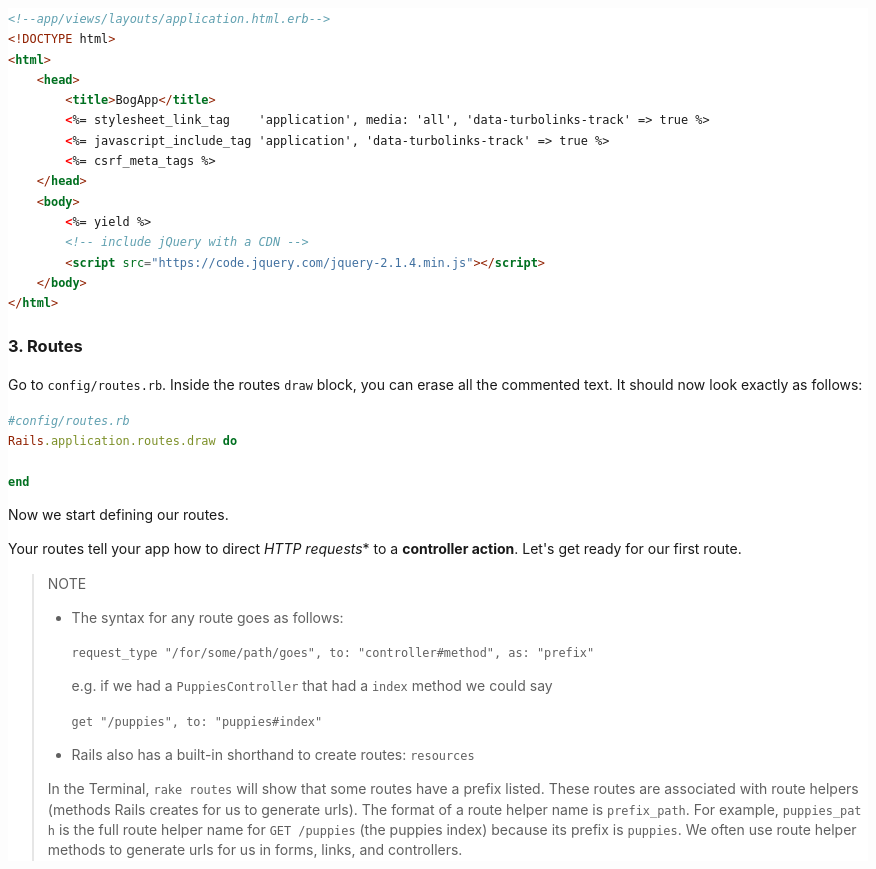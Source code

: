 ```html
<!--app/views/layouts/application.html.erb-->
<!DOCTYPE html>
<html>
	<head>
		<title>BogApp</title>
		<%= stylesheet_link_tag    'application', media: 'all', 'data-turbolinks-track' => true %>
		<%= javascript_include_tag 'application', 'data-turbolinks-track' => true %>
		<%= csrf_meta_tags %>
	</head>
	<body>
		<%= yield %>
		<!-- include jQuery with a CDN -->
		<script src="https://code.jquery.com/jquery-2.1.4.min.js"></script>
	</body>
</html>
```

### 3. Routes

Go to `config/routes.rb`. Inside the routes `draw` block, you can erase all the commented text. It should now look exactly as follows:

```ruby
#config/routes.rb
Rails.application.routes.draw do

end
```

Now we start defining our routes.

Your routes tell your app how to direct *HTTP requests** to a **controller action**. Let's get ready for our first route.

> NOTE
>
> * The syntax for any route goes as follows:
>
>		request_type "/for/some/path/goes", to: "controller#method", as: "prefix"
>
>	e.g. if we had a `PuppiesController` that had a `index` method we could say
>
>		get "/puppies", to: "puppies#index"
>
> * Rails also has a built-in shorthand to create routes: `resources`
> 
> In the Terminal, `rake routes` will show that some routes have a prefix listed.  These routes are associated with route helpers (methods Rails creates for us to generate urls). The format of a route helper name is `prefix_path`.  For example, `puppies_path` is the full route helper name for `GET /puppies` (the puppies index) because its prefix is `puppies`. We often use route helper methods to generate urls for us in forms, links, and controllers.


